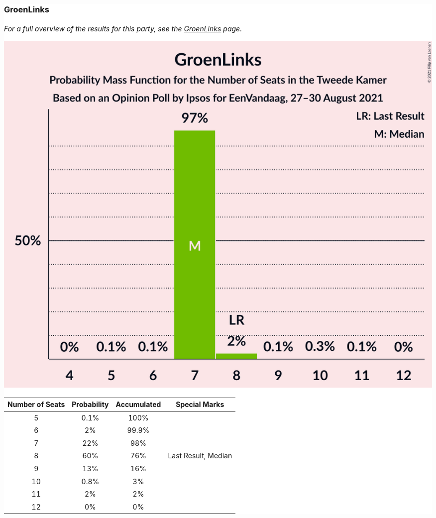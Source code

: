 ### GroenLinks

*For a full overview of the results for this party, see the [GroenLinks](party-groenlinks.html) page.*

![Graph with seats probability mass function not yet produced](2021-08-30-Ipsos-seats-pmf-groenlinks.png "Seats Probability Mass Function")

| Number of Seats | Probability | Accumulated | Special Marks |
|:---------------:|:-----------:|:-----------:|:-------------:|
| 5 | 0.1% | 100% |  |
| 6 | 2% | 99.9% |  |
| 7 | 22% | 98% |  |
| 8 | 60% | 76% | Last Result, Median |
| 9 | 13% | 16% |  |
| 10 | 0.8% | 3% |  |
| 11 | 2% | 2% |  |
| 12 | 0% | 0% |  |

